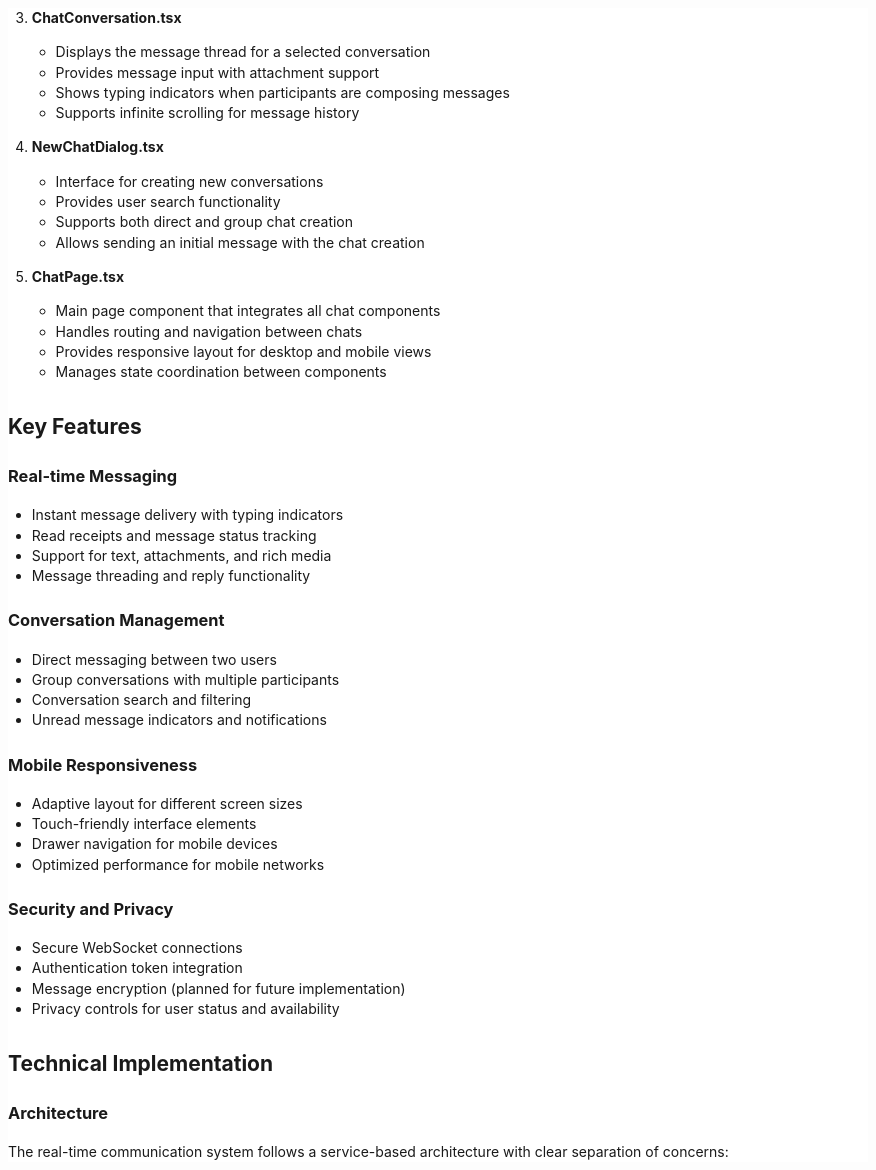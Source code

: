 3. **ChatConversation.tsx**
   - Displays the message thread for a selected conversation
   - Provides message input with attachment support
   - Shows typing indicators when participants are composing messages
   - Supports infinite scrolling for message history

4. **NewChatDialog.tsx**
   - Interface for creating new conversations
   - Provides user search functionality
   - Supports both direct and group chat creation
   - Allows sending an initial message with the chat creation

5. **ChatPage.tsx**
   - Main page component that integrates all chat components
   - Handles routing and navigation between chats
   - Provides responsive layout for desktop and mobile views
   - Manages state coordination between components

## Key Features

### Real-time Messaging
- Instant message delivery with typing indicators
- Read receipts and message status tracking
- Support for text, attachments, and rich media
- Message threading and reply functionality

### Conversation Management
- Direct messaging between two users
- Group conversations with multiple participants
- Conversation search and filtering
- Unread message indicators and notifications

### Mobile Responsiveness
- Adaptive layout for different screen sizes
- Touch-friendly interface elements
- Drawer navigation for mobile devices
- Optimized performance for mobile networks

### Security and Privacy
- Secure WebSocket connections
- Authentication token integration
- Message encryption (planned for future implementation)
- Privacy controls for user status and availability

## Technical Implementation

### Architecture
The real-time communication system follows a service-based architecture with clear separation of concerns:
